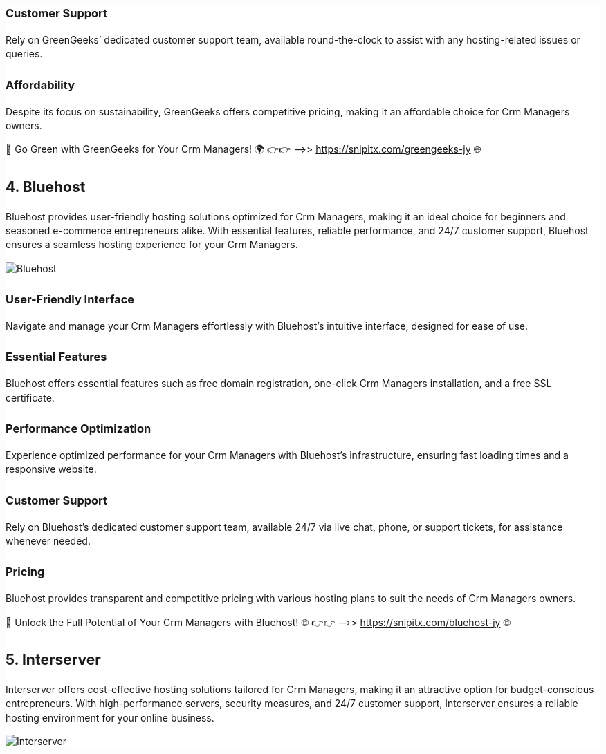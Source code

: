 ### Customer Support
Rely on GreenGeeks’ dedicated customer support team, available round-the-clock to assist with any hosting-related issues or queries.

### Affordability
Despite its focus on sustainability, GreenGeeks offers competitive pricing, making it an affordable choice for Crm Managers owners.

🌿 Go Green with GreenGeeks for Your Crm Managers! 🌍
👉👉 -->> https://snipitx.com/greengeeks-jy 🌐

## 4. Bluehost

Bluehost provides user-friendly hosting solutions optimized for Crm Managers, making it an ideal choice for beginners and seasoned e-commerce entrepreneurs alike. With essential features, reliable performance, and 24/7 customer support, Bluehost ensures a seamless hosting experience for your Crm Managers.

![Bluehost](https://i.imgur.com/PasFF9E.jpeg "Bluehost Hosting")

### User-Friendly Interface
Navigate and manage your Crm Managers effortlessly with Bluehost’s intuitive interface, designed for ease of use.

### Essential Features
Bluehost offers essential features such as free domain registration, one-click Crm Managers installation, and a free SSL certificate.

### Performance Optimization
Experience optimized performance for your Crm Managers with Bluehost’s infrastructure, ensuring fast loading times and a responsive website.

### Customer Support
Rely on Bluehost’s dedicated customer support team, available 24/7 via live chat, phone, or support tickets, for assistance whenever needed.

### Pricing
Bluehost provides transparent and competitive pricing with various hosting plans to suit the needs of Crm Managers owners.

🚀 Unlock the Full Potential of Your Crm Managers with Bluehost! 🌐
👉👉 -->> https://snipitx.com/bluehost-jy 🌐

## 5. Interserver

Interserver offers cost-effective hosting solutions tailored for Crm Managers, making it an attractive option for budget-conscious entrepreneurs. With high-performance servers, security measures, and 24/7 customer support, Interserver ensures a reliable hosting environment for your online business.

![Interserver](https://i.imgur.com/OM5dOEW.jpeg "Interserver Hosting")
